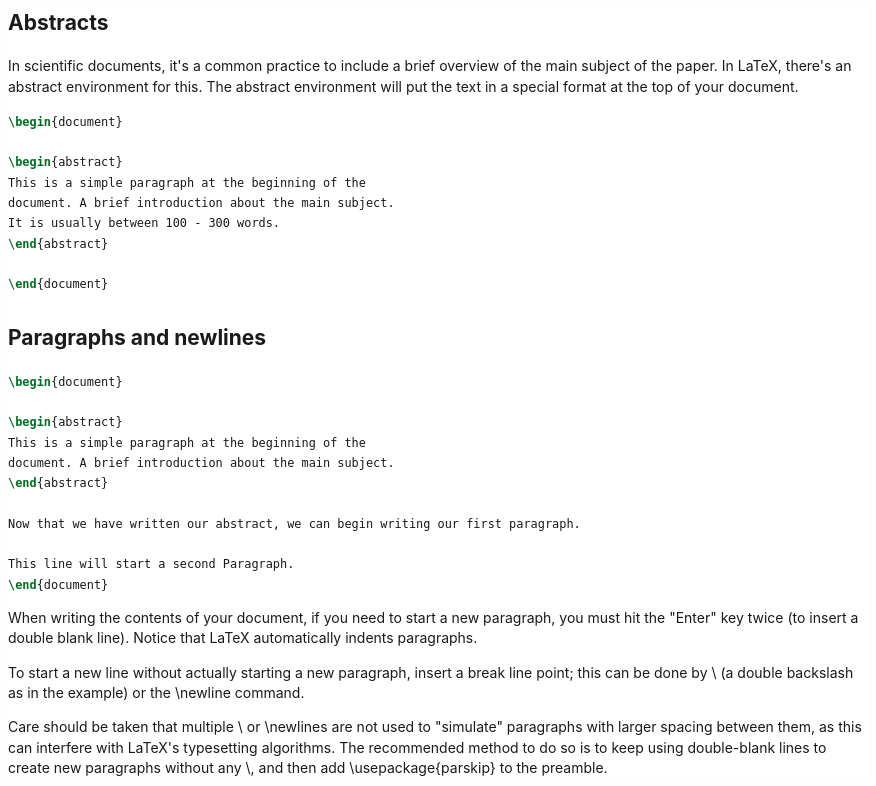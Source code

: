 


## Abstracts
In scientific documents, it's a common practice to include a brief overview of the main subject of the paper. In LaTeX, there's an abstract environment for this. The abstract environment will put the text in a special format at the top of your document.

```latex
\begin{document}

\begin{abstract}
This is a simple paragraph at the beginning of the 
document. A brief introduction about the main subject.  
It is usually between 100 - 300 words.
\end{abstract}

\end{document}
```

 



## Paragraphs and newlines

```latex
\begin{document}

\begin{abstract}
This is a simple paragraph at the beginning of the 
document. A brief introduction about the main subject.
\end{abstract}
 
Now that we have written our abstract, we can begin writing our first paragraph.
 
This line will start a second Paragraph.
\end{document}
```



When writing the contents of your document, if you need to start a new paragraph, you must hit the "Enter" key twice (to insert a double blank line). Notice that LaTeX automatically indents paragraphs.

To start a new line without actually starting a new paragraph, insert a break line point; this can be done by \\ (a double backslash as in the example) or the \newline command.

Care should be taken that multiple \\ or \newlines are not used to "simulate" paragraphs with larger spacing between them, as this can interfere with LaTeX's typesetting algorithms. The recommended method to do so is to keep using double-blank lines to create new paragraphs without any \\, and then add \usepackage{parskip} to the preamble.





